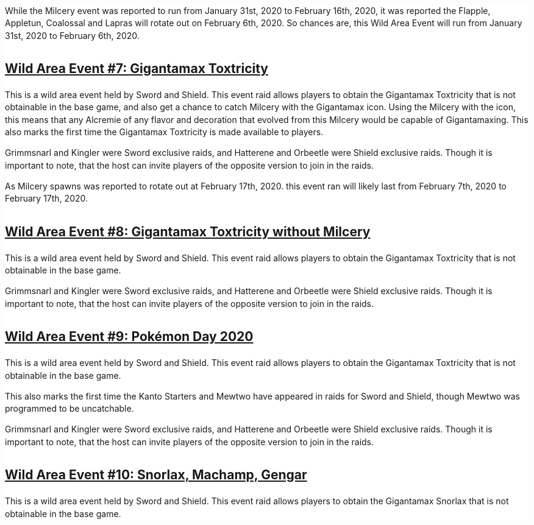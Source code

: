 While the Milcery event was reported to run from January 31st, 2020 to February 16th, 2020,
it was reported the Flapple, Appletun, Coalossal and Lapras will rotate out on February 6th, 2020.
So chances are, this Wild Area Event will run from January 31st, 2020 to February 6th, 2020.


## [Wild Area Event #7: Gigantamax Toxtricity](https://projectpokemon.org/home/files/file/4036-wild-area-event-7-gigantamax-toxtricity/)
This is a wild area event held by Sword and Shield. This event raid allows players to obtain the Gigantamax Toxtricity that is not obtainable in the base game, and also get a chance to catch Milcery with the Gigantamax icon.
Using the Milcery with the icon, this means that any Alcremie of any flavor and decoration that evolved from this Milcery would be capable of Gigantamaxing.
This also marks the first time the Gigantamax Toxtricity is made available to players.

Grimmsnarl and Kingler were Sword exclusive raids, and Hatterene and Orbeetle were Shield exclusive raids.
Though it is important to note, that the host can invite players of the opposite version to join in the raids.

As Milcery spawns was reported to rotate out at February 17th, 2020.
this event ran will likely last from February 7th, 2020 to February 17th, 2020.


## [Wild Area Event #8: Gigantamax Toxtricity without Milcery](https://projectpokemon.org/home/files/file/4053-wild-area-event-8-gigantamax-toxtricity-without-milcery/)
This is a wild area event held by Sword and Shield. This event raid allows players to obtain the Gigantamax Toxtricity that is not obtainable in the base game.

Grimmsnarl and Kingler were Sword exclusive raids, and Hatterene and Orbeetle were Shield exclusive raids.
Though it is important to note, that the host can invite players of the opposite version to join in the raids.


## [Wild Area Event #9: Pokémon Day 2020](https://projectpokemon.org/home/files/file/4062-wild-area-event-9-pok%C3%A9mon-day-2020/)
This is a wild area event held by Sword and Shield. This event raid allows players to obtain the Gigantamax Toxtricity that is not obtainable in the base game.

This also marks the first time the Kanto Starters and Mewtwo have appeared in raids for Sword and Shield, though Mewtwo was programmed to be uncatchable.

Grimmsnarl and Kingler were Sword exclusive raids, and Hatterene and Orbeetle were Shield exclusive raids.
Though it is important to note, that the host can invite players of the opposite version to join in the raids.


## [Wild Area Event #10: Snorlax, Machamp, Gengar](https://projectpokemon.org/home/files/file/4076-wild-area-event-10-snorlax-machamp-gengar/)
This is a wild area event held by Sword and Shield. This event raid allows players to obtain the Gigantamax Snorlax that is not obtainable in the base game.
